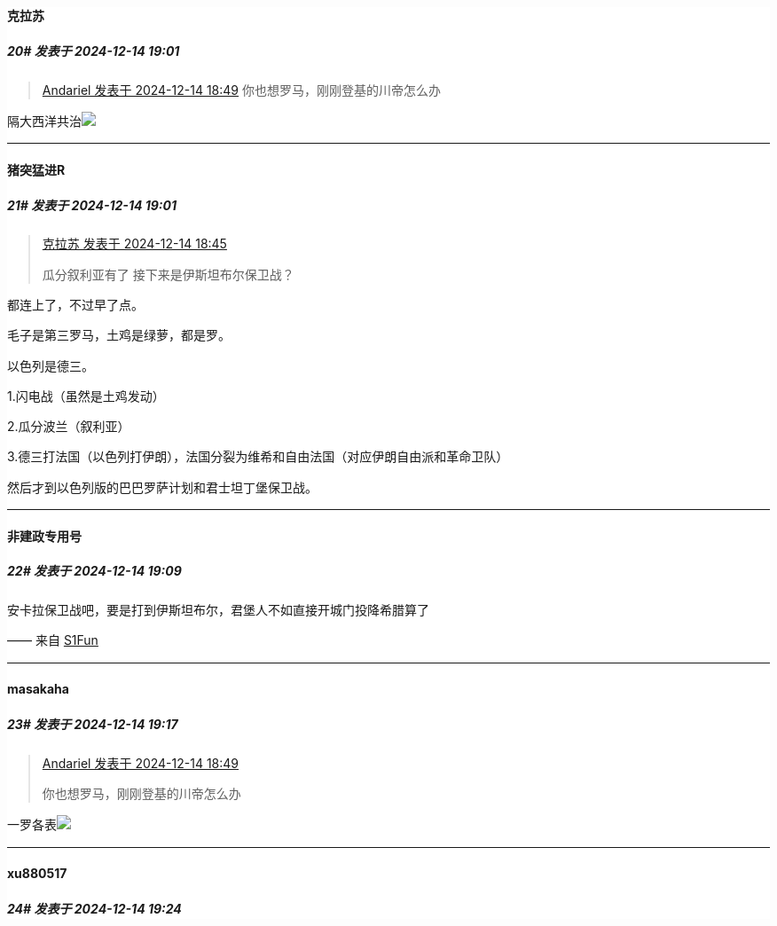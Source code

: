 ####  克拉苏  
##### 20#       发表于 2024-12-14 19:01

<blockquote><a href="httphttps://bbs.saraba1st.com/2b/forum.php?mod=redirect&amp;goto=findpost&amp;pid=66925432&amp;ptid=2210552" target="_blank">Andariel 发表于 2024-12-14 18:49</a>
你也想罗马，刚刚登基的川帝怎么办</blockquote>
隔大西洋共治<img src="https://static.saraba1st.com/image/smiley/face2017/006.png" referrerpolicy="no-referrer">

*****

####  猪突猛进R  
##### 21#       发表于 2024-12-14 19:01

<blockquote><a href="httphttps://bbs.saraba1st.com/2b/forum.php?mod=redirect&amp;goto=findpost&amp;pid=66925408&amp;ptid=2210552" target="_blank">克拉苏 发表于 2024-12-14 18:45</a>

瓜分叙利亚有了 接下来是伊斯坦布尔保卫战？</blockquote>
都连上了，不过早了点。

毛子是第三罗马，土鸡是绿萝，都是罗。

以色列是德三。

1.闪电战（虽然是土鸡发动）

2.瓜分波兰（叙利亚）

3.德三打法国（以色列打伊朗），法国分裂为维希和自由法国（对应伊朗自由派和革命卫队）

然后才到以色列版的巴巴罗萨计划和君士坦丁堡保卫战。

*****

####  非建政专用号  
##### 22#       发表于 2024-12-14 19:09

安卡拉保卫战吧，要是打到伊斯坦布尔，君堡人不如直接开城门投降希腊算了

—— 来自 [S1Fun](https://s1fun.koalcat.com)

*****

####  masakaha  
##### 23#       发表于 2024-12-14 19:17

<blockquote><a href="httphttps://bbs.saraba1st.com/2b/forum.php?mod=redirect&amp;goto=findpost&amp;pid=66925432&amp;ptid=2210552" target="_blank">Andariel 发表于 2024-12-14 18:49</a>

你也想罗马，刚刚登基的川帝怎么办</blockquote>
一罗各表<img src="https://static.saraba1st.com/image/smiley/face2017/037.png" referrerpolicy="no-referrer">

*****

####  xu880517  
##### 24#       发表于 2024-12-14 19:24
